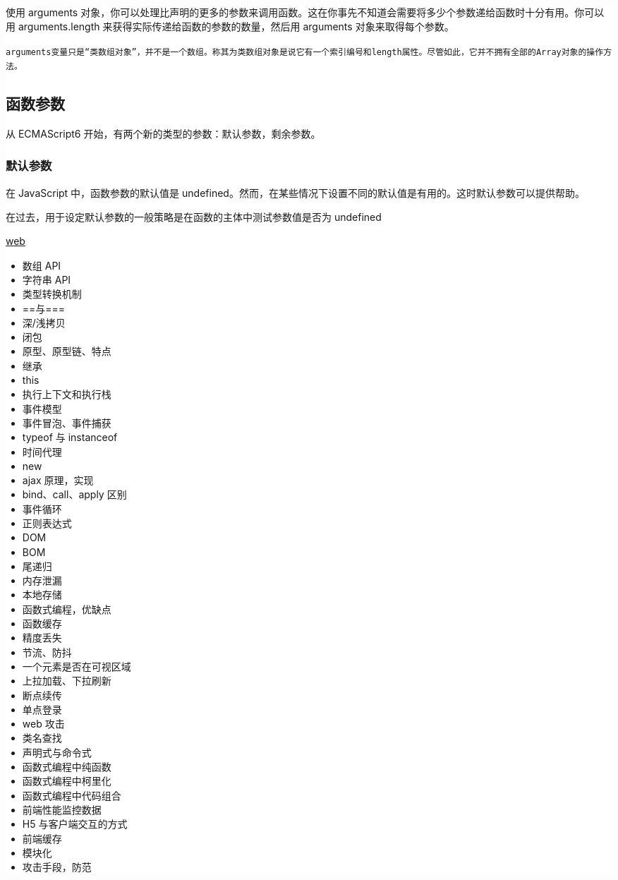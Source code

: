 使用 arguments 对象，你可以处理比声明的更多的参数来调用函数。这在你事先不知道会需要将多少个参数递给函数时十分有用。你可以用 arguments.length 来获得实际传递给函数的参数的数量，然后用 arguments 对象来取得每个参数。

```
arguments变量只是“类数组对象”，并不是一个数组。称其为类数组对象是说它有一个索引编号和length属性。尽管如此，它并不拥有全部的Array对象的操作方法。
```

## 函数参数

从 ECMAScript6 开始，有两个新的类型的参数：默认参数，剩余参数。

### 默认参数

在 JavaScript 中，函数参数的默认值是 undefined。然而，在某些情况下设置不同的默认值是有用的。这时默认参数可以提供帮助。

在过去，用于设定默认参数的一般策略是在函数的主体中测试参数值是否为 undefined

[web](https://developer.mozilla.org/zh-CN/docs/Web/JavaScript/Guide/Functions)

- 数组 API
- 字符串 API
- 类型转换机制
- ==与===
- 深/浅拷贝
- 闭包
- 原型、原型链、特点
- 继承
- this
- 执行上下文和执行栈
- 事件模型
- 事件冒泡、事件捕获
- typeof 与 instanceof
- 时间代理
- new
- ajax 原理，实现
- bind、call、apply 区别
- 事件循环
- 正则表达式
- DOM
- BOM
- 尾递归
- 内存泄漏
- 本地存储
- 函数式编程，优缺点
- 函数缓存
- 精度丢失
- 节流、防抖
- 一个元素是否在可视区域
- 上拉加载、下拉刷新
- 断点续传
- 单点登录
- web 攻击
- 类名查找
- 声明式与命令式
- 函数式编程中纯函数
- 函数式编程中柯里化
- 函数式编程中代码组合
- 前端性能监控数据
- H5 与客户端交互的方式
- 前端缓存
- 模块化
- 攻击手段，防范
